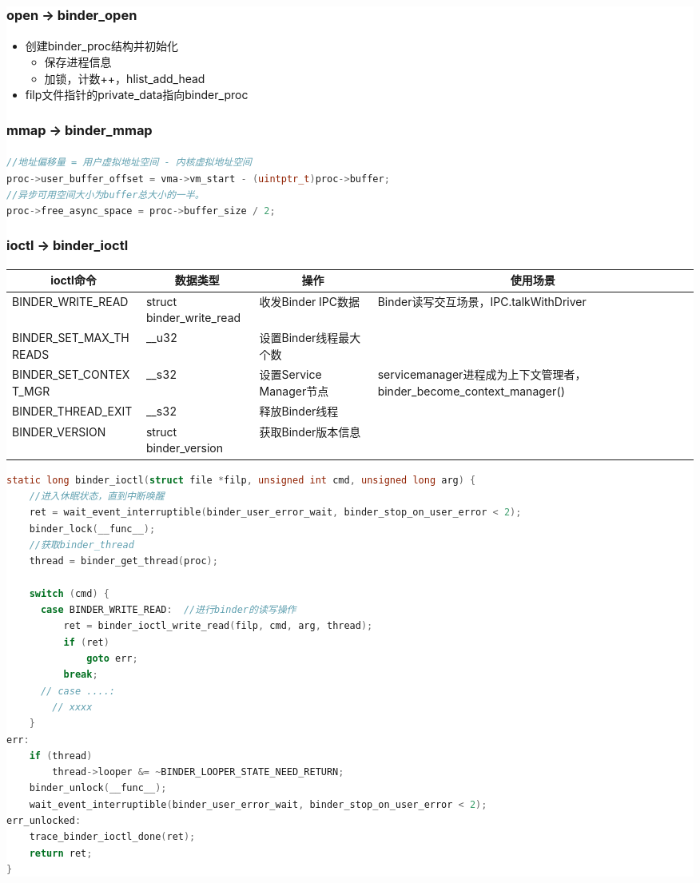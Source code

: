### open -> binder_open

- 创建binder_proc结构并初始化
  - 保存进程信息
  - 加锁，计数++，hlist_add_head
- filp文件指针的private_data指向binder_proc

### mmap -> binder_mmap

```c
//地址偏移量 = 用户虚拟地址空间 - 内核虚拟地址空间
proc->user_buffer_offset = vma->vm_start - (uintptr_t)proc->buffer;
//异步可用空间大小为buffer总大小的一半。
proc->free_async_space = proc->buffer_size / 2;
```

### ioctl -> binder_ioctl

|ioctl命令|	数据类型|	操作|使用场景|
|-|-|-|-|
|BINDER_WRITE_READ|	struct binder_write_read	|收发Binder IPC数据|Binder读写交互场景，IPC.talkWithDriver|
|BINDER_SET_MAX_THREADS|	__u32	|设置Binder线程最大个数||
|BINDER_SET_CONTEXT_MGR|	__s32	|设置Service Manager节点|servicemanager进程成为上下文管理者，binder_become_context_manager()|
|BINDER_THREAD_EXIT|	__s32	|释放Binder线程||
|BINDER_VERSION|	struct binder_version	|获取Binder版本信息||

```c
static long binder_ioctl(struct file *filp, unsigned int cmd, unsigned long arg) {
    //进入休眠状态，直到中断唤醒
    ret = wait_event_interruptible(binder_user_error_wait, binder_stop_on_user_error < 2);
    binder_lock(__func__);
    //获取binder_thread
    thread = binder_get_thread(proc);

    switch (cmd) {
      case BINDER_WRITE_READ:  //进行binder的读写操作
          ret = binder_ioctl_write_read(filp, cmd, arg, thread);
          if (ret)
              goto err;
          break;
      // case ....:
        // xxxx  
    }
err:
    if (thread)
        thread->looper &= ~BINDER_LOOPER_STATE_NEED_RETURN;
    binder_unlock(__func__);
    wait_event_interruptible(binder_user_error_wait, binder_stop_on_user_error < 2);
err_unlocked:
    trace_binder_ioctl_done(ret);
    return ret;
}
```
